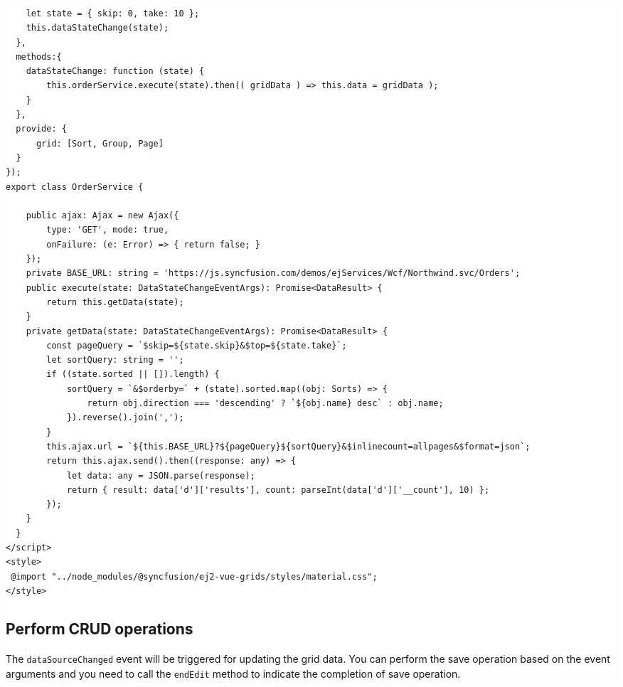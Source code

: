 ```
    let state = { skip: 0, take: 10 };
    this.dataStateChange(state);
  },
  methods:{
    dataStateChange: function (state) {
        this.orderService.execute(state).then(( gridData ) => this.data = gridData );
    }
  },
  provide: {
      grid: [Sort, Group, Page]
  }
});
export class OrderService {

    public ajax: Ajax = new Ajax({
        type: 'GET', mode: true,
        onFailure: (e: Error) => { return false; }
    });
    private BASE_URL: string = 'https://js.syncfusion.com/demos/ejServices/Wcf/Northwind.svc/Orders';
    public execute(state: DataStateChangeEventArgs): Promise<DataResult> {
        return this.getData(state);
    }
    private getData(state: DataStateChangeEventArgs): Promise<DataResult> {
        const pageQuery = `$skip=${state.skip}&$top=${state.take}`;
        let sortQuery: string = '';
        if ((state.sorted || []).length) {
            sortQuery = `&$orderby=` + (state).sorted.map((obj: Sorts) => {
                return obj.direction === 'descending' ? `${obj.name} desc` : obj.name;
            }).reverse().join(',');
        }
        this.ajax.url = `${this.BASE_URL}?${pageQuery}${sortQuery}&$inlinecount=allpages&$format=json`;
        return this.ajax.send().then((response: any) => {
            let data: any = JSON.parse(response);
            return { result: data['d']['results'], count: parseInt(data['d']['__count'], 10) };
        });
    }
  }
</script>
<style>
 @import "../node_modules/@syncfusion/ej2-vue-grids/styles/material.css";
</style>
```

## Perform CRUD operations

The `dataSourceChanged` event will be triggered for updating the grid data. You can perform the save operation based on the event arguments and you need to call the `endEdit` method to indicate the completion of save operation.
